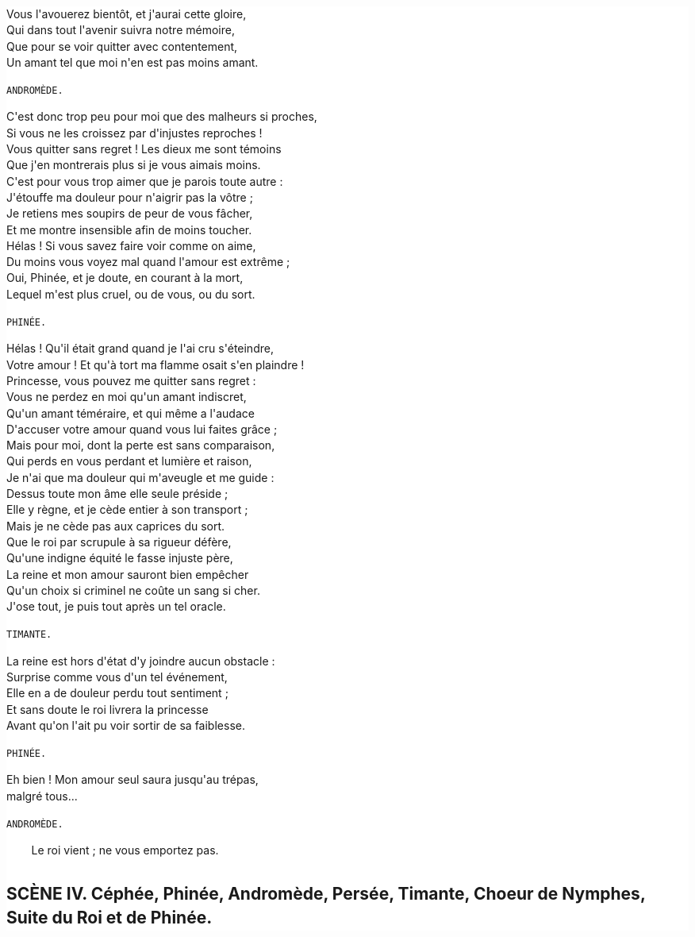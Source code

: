 Vous l'avouerez bientôt, et j'aurai cette gloire,  
Qui dans tout l'avenir suivra notre mémoire,  
Que pour se voir quitter avec contentement,  
Un amant tel que moi n'en est pas moins amant.  

    ANDROMÈDE.
C'est donc trop peu pour moi que des malheurs si proches,  
Si vous ne les croissez par d'injustes reproches !  
Vous quitter sans regret ! Les dieux me sont témoins  
Que j'en montrerais plus si je vous aimais moins.  
C'est pour vous trop aimer que je parois toute autre :  
J'étouffe ma douleur pour n'aigrir pas la vôtre ;  
Je retiens mes soupirs de peur de vous fâcher,  
Et me montre insensible afin de moins toucher.  
Hélas ! Si vous savez faire voir comme on aime,  
Du moins vous voyez mal quand l'amour est extrême ;  
Oui, Phinée, et je doute, en courant à la mort,  
Lequel m'est plus cruel, ou de vous, ou du sort.  

    PHINÉE.
Hélas ! Qu'il était grand quand je l'ai cru s'éteindre,  
Votre amour ! Et qu'à tort ma flamme osait s'en plaindre !  
Princesse, vous pouvez me quitter sans regret :  
Vous ne perdez en moi qu'un amant indiscret,  
Qu'un amant téméraire, et qui même a l'audace  
D'accuser votre amour quand vous lui faites grâce ;  
Mais pour moi, dont la perte est sans comparaison,  
Qui perds en vous perdant et lumière et raison,  
Je n'ai que ma douleur qui m'aveugle et me guide :  
Dessus toute mon âme elle seule préside ;  
Elle y règne, et je cède entier à son transport ;  
Mais je ne cède pas aux caprices du sort.  
Que le roi par scrupule à sa rigueur défère,  
Qu'une indigne équité le fasse injuste père,  
La reine et mon amour sauront bien empêcher  
Qu'un choix si criminel ne coûte un sang si cher.  
J'ose tout, je puis tout après un tel oracle.  

    TIMANTE.
La reine est hors d'état d'y joindre aucun obstacle :  
Surprise comme vous d'un tel événement,  
Elle en a de douleur perdu tout sentiment ;  
Et sans doute le roi livrera la princesse  
Avant qu'on l'ait pu voir sortir de sa faiblesse.  

    PHINÉE.
Eh bien ! Mon amour seul saura jusqu'au trépas,  
malgré tous...  

    ANDROMÈDE.
        Le roi vient ; ne vous emportez pas.  


## SCÈNE IV. Céphée, Phinée, Andromède, Persée, Timante, Choeur de Nymphes, Suite du Roi et de Phinée.
